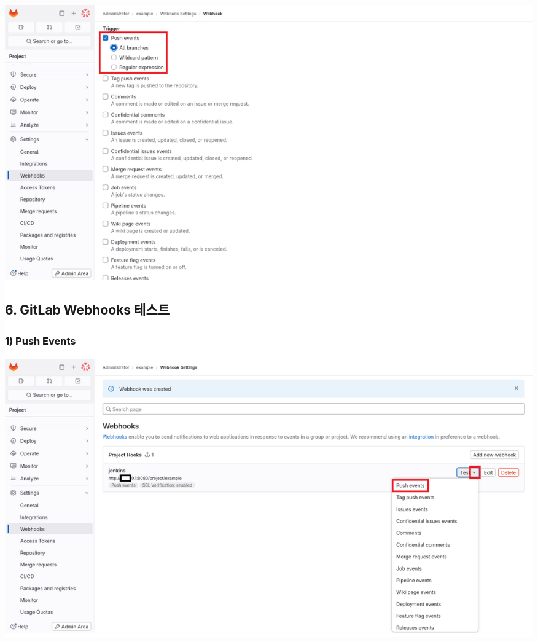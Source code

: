![trigger](/assets/img/2024-08-09-gitlab-webhooks-jenkins-build-trigger-centos-9/trigger.png)

## 6. GitLab Webhooks 테스트

### 1) Push Events

![push-events](/assets/img/2024-08-09-gitlab-webhooks-jenkins-build-trigger-centos-9/push-events.png)
